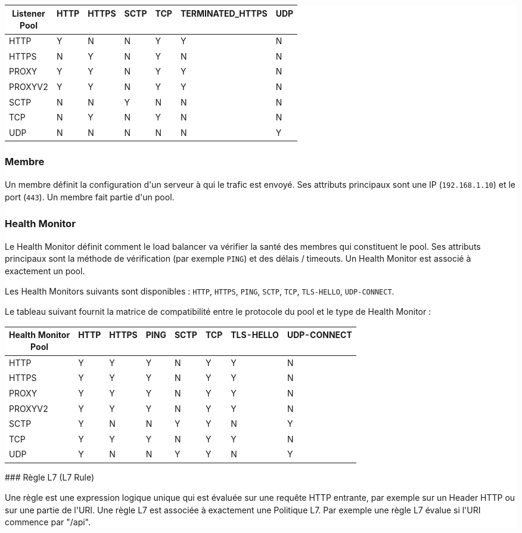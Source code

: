 | Listener<br>Pool | HTTP | HTTPS | SCTP | TCP | TERMINATED_HTTPS | UDP |
|-------------|-------|--------|-------|------|-------------------|------|
| HTTP        | Y  | N   | N  | Y | Y              | N |
| HTTPS       | N  | Y   | N  | Y | N              | N |
| PROXY       | Y  | Y   | N  | Y | Y              | N |
| PROXYV2     | Y  | Y   | N  | Y | Y              | N |
| SCTP        | N  | N   | Y  | N | N              | N |
| TCP         | N  | Y   | N  | Y | N              | N |
| UDP         | N  | N   | N  | N | N              | Y |


### Membre

Un membre définit la configuration d'un serveur à qui le trafic est envoyé. Ses attributs principaux sont une IP (`192.168.1.10`) et le port (`443`). Un membre fait partie d'un pool.

### Health Monitor

Le Health Monitor définit comment le load balancer va vérifier la santé des membres qui constituent le pool. Ses attributs principaux sont la méthode de vérification (par exemple `PING`) et des délais / timeouts. Un Health Monitor est associé à exactement un pool. 

Les Health Monitors suivants sont disponibles : `HTTP`, `HTTPS`, `PING`, `SCTP`, `TCP`, `TLS-HELLO`, `UDP-CONNECT`.

Le tableau suivant fournit la matrice de compatibilité entre le protocole du pool et le type de Health Monitor :

| Health Monitor<br>Pool    | HTTP  | HTTPS | PING  | SCTP  | TCP   | TLS-HELLO | UDP-CONNECT   |
|------------------------   |------ |-------|------ |------ |-----  |-----------|-------------  |
| HTTP                      | Y     | Y     | Y     | N     | Y     | Y         | N             |
| HTTPS                     | Y     | Y     | Y     | N     | Y     | Y         | N             |
| PROXY                     | Y     | Y     | Y     | N     | Y     | Y         | N             |
| PROXYV2                   | Y     | Y     | Y     | N     | Y     | Y         | N             |
| SCTP                      | Y     | N     | N     | Y     | Y     | N         | Y             |
| TCP                       | Y     | Y     | Y     | N     | Y     | Y         | N             |
| UDP                       | Y     | N     | N     | Y     | Y     | N         | Y             |


### Règle L7 (L7 Rule)

Une règle est une expression logique unique qui est évaluée sur une requête HTTP entrante, par exemple sur un Header HTTP ou sur une partie de l'URI. Une règle L7 est associée à exactement une Politique L7. Par exemple une règle L7 évalue si l'URI commence par "/api".

